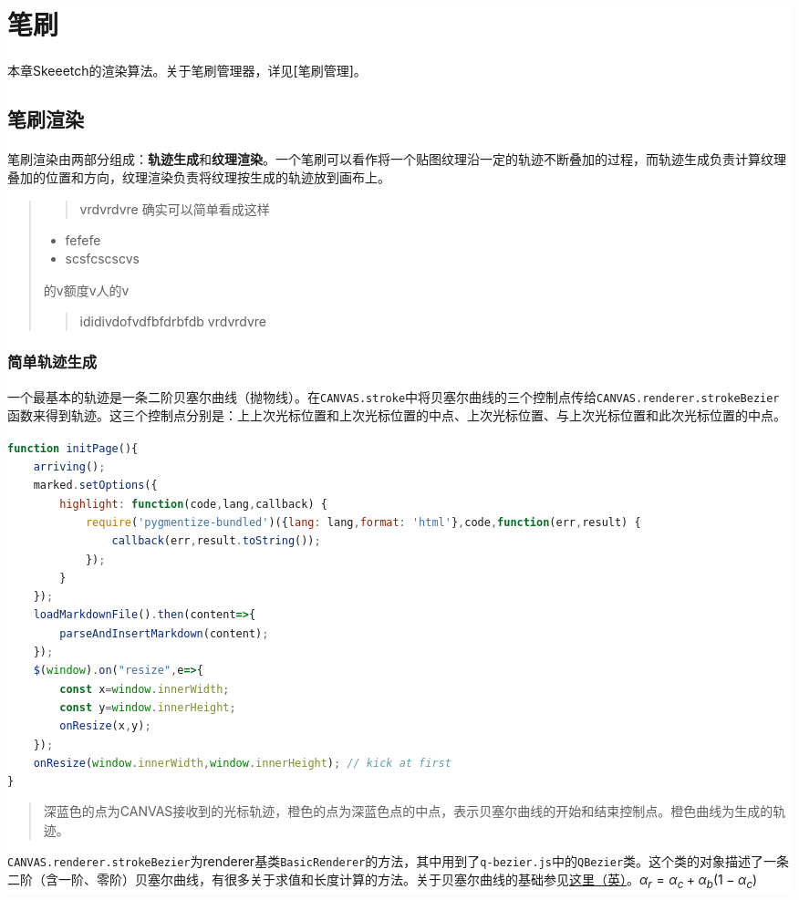 # 笔刷

本章Skeeetch的渲染算法。关于笔刷管理器，详见[笔刷管理]。

## 笔刷渲染

笔刷渲染由两部分组成：**轨迹生成**和**纹理渲染**。一个笔刷可以看作将一个贴图纹理沿一定的轨迹不断叠加的过程，而轨迹生成负责计算纹理叠加的位置和方向，纹理渲染负责将纹理按生成的轨迹放到画布上。

> > vrdvrdvre
> 确实可以简单看成这样
>
> * fefefe
> * scsfcscscvs
>
> 的v额度v人的v
>
> > ididivdofvdfbfdrbfdb
> > vrdvrdvre

### 简单轨迹生成

一个最基本的轨迹是一条二阶贝塞尔曲线（抛物线）。在`CANVAS.stroke`中将贝塞尔曲线的三个控制点传给`CANVAS.renderer.strokeBezier`函数来得到轨迹。这三个控制点分别是：上上次光标位置和上次光标位置的中点、上次光标位置、与上次光标位置和此次光标位置的中点。

```javascript
function initPage(){
	arriving();
	marked.setOptions({
		highlight: function(code,lang,callback) {
			require('pygmentize-bundled')({lang: lang,format: 'html'},code,function(err,result) {
				callback(err,result.toString());
			});
		}
	});
	loadMarkdownFile().then(content=>{
		parseAndInsertMarkdown(content);
	});
	$(window).on("resize",e=>{
		const x=window.innerWidth;
		const y=window.innerHeight;
		onResize(x,y);
	});
	onResize(window.innerWidth,window.innerHeight); // kick at first
}
```



> 深蓝色的点为CANVAS接收到的光标轨迹，橙色的点为深蓝色点的中点，表示贝塞尔曲线的开始和结束控制点。橙色曲线为生成的轨迹。

`CANVAS.renderer.strokeBezier`为renderer基类`BasicRenderer`的方法，其中用到了`q-bezier.js`中的`QBezier`类。这个类的对象描述了一条二阶（含一阶、零阶）贝塞尔曲线，有很多关于求值和长度计算的方法。关于贝塞尔曲线的基础参见[这里（英）](https://pomax.github.io/bezierinfo/)。$\alpha_r=\alpha_c+\alpha_b(1-\alpha_c)$
